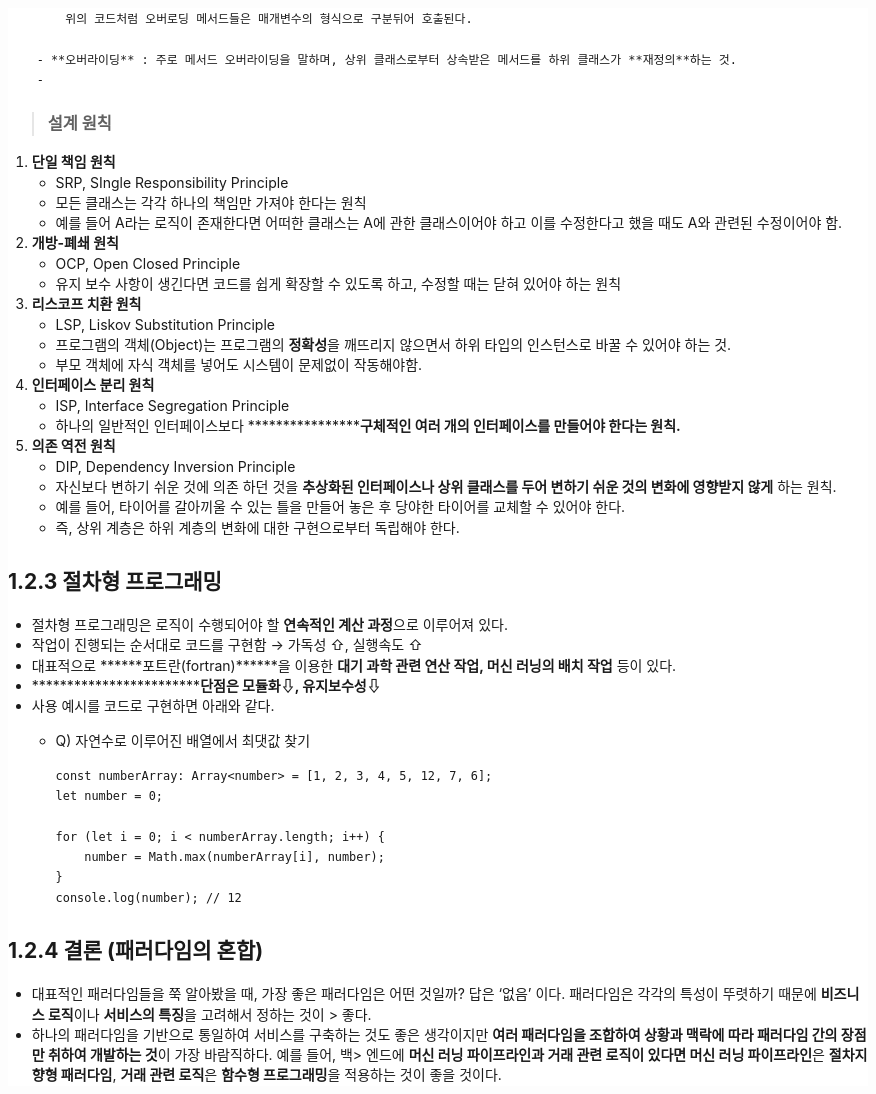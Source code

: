             위의 코드처럼 오버로딩 메서드들은 매개변수의 형식으로 구분뒤어 호출된다.
            
        - **오버라이딩** : 주로 메서드 오버라이딩을 말하며, 상위 클래스로부터 상속받은 메서드를 하위 클래스가 **재정의**하는 것.
        - 
> ### 설계 원칙

1. **단일 책임 원칙**
    - SRP, SIngle Responsibility Principle
    - 모든 클래스는 각각 하나의 책임만 가져야 한다는 원칙
    - 예를 들어 A라는 로직이 존재한다면 어떠한 클래스는 A에 관한 클래스이어야 하고 이를 수정한다고 했을 때도  A와 관련된 수정이어야 함.
2. **********개방-폐쇄 원칙**********
    - OCP, Open Closed Principle
    - 유지 보수 사항이 생긴다면 코드를 쉽게 확장할 수 있도록 하고, 수정할 때는 닫혀 있어야 하는 원칙
3. **리스코프 치환 원칙**
    - LSP, Liskov Substitution Principle
    - 프로그램의 객체(Object)는 프로그램의 **정확성**을 깨뜨리지 않으면서 하위 타입의 인스턴스로 바꿀 수 있어야 하는 것.
    - 부모 객체에 자식 객체를 넣어도 시스템이 문제없이 작동해야함.
4. **인터페이스 분리 원칙**
    - ISP, Interface Segregation Principle
    - 하나의 일반적인 인터페이스보다 ******************구체적인 여러 개의 인터페이스를 만들어야 한다는 원칙.**
5. **의존 역전 원칙**
    - DIP, Dependency Inversion Principle
    - 자신보다 변하기 쉬운 것에 의존 하던 것을 **추상화된 인터페이스나 상위 클래스를 두어 변하기 쉬운 것의 변화에 영향받지 않게** 하는 원칙.
    - 예를 들어, 타이어를 갈아끼울 수 있는 틀을 만들어 놓은 후 당야한 타이어를 교체할 수 있어야 한다.
    - 즉, 상위 계층은 하위 계층의 변화에 대한 구현으로부터 독립해야 한다.

## 1.2.3 절차형 프로그래밍

 - 절차형 프로그래밍은 로직이 수행되어야 할 **연속적인 계산 과정**으로 이루어져 있다.
 - 작업이 진행되는 순서대로 코드를 구현함 → 가독성 ⇧, 실행속도 ⇧
 - 대표적으로 ******포트란(fortran)******을 이용한 **대기 과학 관련 연산 작업, 머신 러닝의 배치 작업** 등이 있다.
 - **************************단점은 모듈화⇩, 유지보수성⇩**
 - 사용 예시를 코드로 구현하면 아래와 같다.
    - Q) 자연수로 이루어진 배열에서 최댓값 찾기
        
        ```tsx
        const numberArray: Array<number> = [1, 2, 3, 4, 5, 12, 7, 6];
        let number = 0;
        
        for (let i = 0; i < numberArray.length; i++) {
        	number = Math.max(numberArray[i], number);
        } 
        console.log(number); // 12
        ```
        

## 1.2.4 결론 (패러다임의 혼합)

- 대표적인 패러다임들을 쭉 알아봤을 때, 가장 좋은 패러다임은 어떤 것일까? 답은 ‘없음’ 이다. 패러다임은 각각의 특성이 뚜렷하기 때문에 **비즈니스 로직**이나 **서비스의 특징**을 고려해서 정하는 것이 > 좋다.
- 하나의 패러다임을 기반으로 통일하여 서비스를 구축하는 것도 좋은 생각이지만 **여러 패러다임을 조합하여 상황과 맥락에 따라 패러다임 간의 장점만 취하여 개발하는 것**이 가장 바람직하다. 예를 들어, 백> 엔드에 **머신 러닝 파이프라인과 거래 관련 로직이 있다면 머신 러닝 파이프라인**은 **절차지향형 패러다임**, **거래 관련 로직**은 **함수형 프로그래밍**을 적용하는 것이 좋을 것이다.
